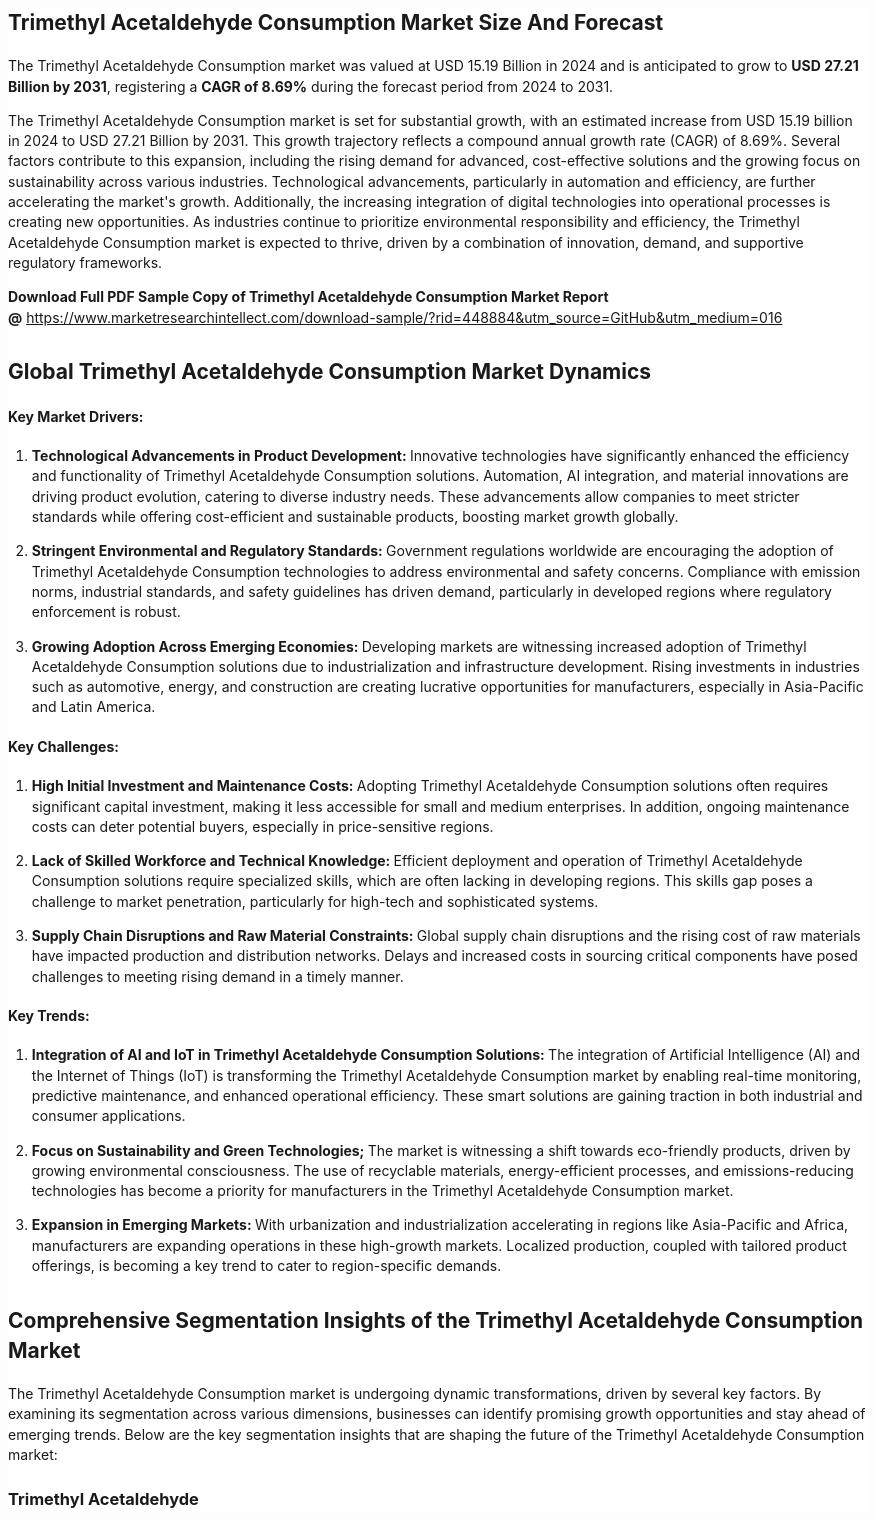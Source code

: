 <h2>Trimethyl Acetaldehyde Consumption Market Size And Forecast</h2><p>The Trimethyl Acetaldehyde Consumption market was valued at USD 15.19 Billion in 2024 and is anticipated to grow to <strong>USD 27.21 Billion by 2031</strong>, registering a <strong>CAGR of 8.69%</strong> during the forecast period from 2024 to 2031.</p><p>The Trimethyl Acetaldehyde Consumption market is set for substantial growth, with an estimated increase from USD 15.19 billion in 2024 to USD 27.21 Billion by 2031. This growth trajectory reflects a compound annual growth rate (CAGR) of 8.69%. Several factors contribute to this expansion, including the rising demand for advanced, cost-effective solutions and the growing focus on sustainability across various industries. Technological advancements, particularly in automation and efficiency, are further accelerating the market's growth. Additionally, the increasing integration of digital technologies into operational processes is creating new opportunities. As industries continue to prioritize environmental responsibility and efficiency, the Trimethyl Acetaldehyde Consumption market is expected to thrive, driven by a combination of innovation, demand, and supportive regulatory frameworks.</p><p><strong>Download Full PDF Sample Copy of Trimethyl Acetaldehyde Consumption Market Report @</strong>&nbsp;<a href="https://www.marketresearchintellect.com/download-sample/?rid=448884&amp;utm_source=GitHub&amp;utm_medium=016">https://www.marketresearchintellect.com/download-sample/?rid=448884&amp;utm_source=GitHub&amp;utm_medium=016</a></p><h2>Global Trimethyl Acetaldehyde Consumption Market Dynamics</h2><h4><strong>Key Market Drivers:</strong></h4><ol><li><p><strong>Technological Advancements in Product Development:&nbsp;</strong>Innovative technologies have significantly enhanced the efficiency and functionality of Trimethyl Acetaldehyde Consumption solutions. Automation, AI integration, and material innovations are driving product evolution, catering to diverse industry needs. These advancements allow companies to meet stricter standards while offering cost-efficient and sustainable products, boosting market growth globally.</p></li><li><p><strong>Stringent Environmental and Regulatory Standards:&nbsp;</strong>Government regulations worldwide are encouraging the adoption of Trimethyl Acetaldehyde Consumption technologies to address environmental and safety concerns. Compliance with emission norms, industrial standards, and safety guidelines has driven demand, particularly in developed regions where regulatory enforcement is robust.</p></li><li><p><strong>Growing Adoption Across Emerging Economies:&nbsp;</strong>Developing markets are witnessing increased adoption of Trimethyl Acetaldehyde Consumption solutions due to industrialization and infrastructure development. Rising investments in industries such as automotive, energy, and construction are creating lucrative opportunities for manufacturers, especially in Asia-Pacific and Latin America.</p></li></ol><h4><strong>Key Challenges:</strong></h4><ol><li><p><strong>High Initial Investment and Maintenance Costs:&nbsp;</strong>Adopting Trimethyl Acetaldehyde Consumption solutions often requires significant capital investment, making it less accessible for small and medium enterprises. In addition, ongoing maintenance costs can deter potential buyers, especially in price-sensitive regions.</p></li><li><p><strong>Lack of Skilled Workforce and Technical Knowledge:&nbsp;</strong>Efficient deployment and operation of Trimethyl Acetaldehyde Consumption solutions require specialized skills, which are often lacking in developing regions. This skills gap poses a challenge to market penetration, particularly for high-tech and sophisticated systems.</p></li><li><p><strong>Supply Chain Disruptions and Raw Material Constraints:&nbsp;</strong>Global supply chain disruptions and the rising cost of raw materials have impacted production and distribution networks. Delays and increased costs in sourcing critical components have posed challenges to meeting rising demand in a timely manner.</p></li></ol><h4><strong>Key Trends:</strong></h4><ol><li><p><strong>Integration of AI and IoT in Trimethyl Acetaldehyde Consumption Solutions:&nbsp;</strong>The integration of Artificial Intelligence (AI) and the Internet of Things (IoT) is transforming the Trimethyl Acetaldehyde Consumption market by enabling real-time monitoring, predictive maintenance, and enhanced operational efficiency. These smart solutions are gaining traction in both industrial and consumer applications.</p></li><li><p><strong>Focus on Sustainability and Green Technologies;&nbsp;</strong>The market is witnessing a shift towards eco-friendly products, driven by growing environmental consciousness. The use of recyclable materials, energy-efficient processes, and emissions-reducing technologies has become a priority for manufacturers in the Trimethyl Acetaldehyde Consumption market.</p></li><li><p><strong>Expansion in Emerging Markets:&nbsp;</strong>With urbanization and industrialization accelerating in regions like Asia-Pacific and Africa, manufacturers are expanding operations in these high-growth markets. Localized production, coupled with tailored product offerings, is becoming a key trend to cater to region-specific demands.</p></li></ol><div class="article-main__content" data-test-id="publishing-text-block"><h2>Comprehensive Segmentation Insights of the Trimethyl Acetaldehyde Consumption Market</h2><p>The Trimethyl Acetaldehyde Consumption market is undergoing dynamic transformations, driven by several key factors. By examining its segmentation across various dimensions, businesses can identify promising growth opportunities and stay ahead of emerging trends. Below are the key segmentation insights that are shaping the future of the Trimethyl Acetaldehyde Consumption market:</p><h3><strong>Trimethyl Acetaldehyde